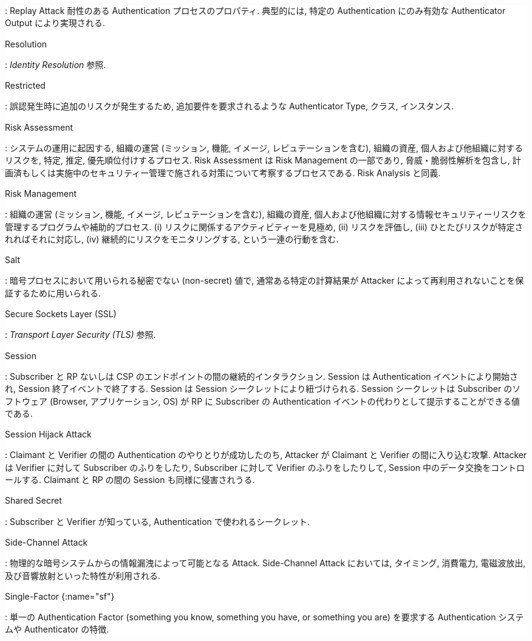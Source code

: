 
: Replay Attack 耐性のある Authentication プロセスのプロパティ. 典型的には, 特定の Authentication にのみ有効な Authenticator Output により実現される.

Resolution


: *Identity Resolution* 参照.

Restricted


: 誤認発生時に追加のリスクが発生するため, 追加要件を要求されるような Authenticator Type, クラス, インスタンス.

Risk Assessment


: システムの運用に起因する, 組織の運営 (ミッション, 機能, イメージ, レピュテーションを含む), 組織の資産, 個人および他組織に対するリスクを, 特定, 推定, 優先順位付けするプロセス. Risk Assessment は Risk Management の一部であり, 脅威・脆弱性解析を包含し, 計画済もしくは実施中のセキュリティー管理で施される対策について考察するプロセスである. Risk Analysis と同義.

Risk Management


: 組織の運営 (ミッション, 機能, イメージ, レピュテーションを含む), 組織の資産, 個人および他組織に対する情報セキュリティーリスクを管理するプログラムや補助的プロセス. (i) リスクに関係するアクティビティーを見極め, (ii) リスクを評価し, (iii) ひとたびリスクが特定されればそれに対応し, (iv) 継続的にリスクをモニタリングする, という一連の行動を含む.

Salt


: 暗号プロセスにおいて用いられる秘密でない (non-secret) 値で, 通常ある特定の計算結果が Attacker によって再利用されないことを保証するために用いられる.

Secure Sockets Layer (SSL)


: *Transport Layer Security (TLS)* 参照.

Session


: Subscriber と RP ないしは CSP のエンドポイントの間の継続的インタラクション. Session は Authentication イベントにより開始され, Session 終了イベントで終了する. Session は Session シークレットにより紐づけられる. Session シークレットは Subscriber のソフトウェア (Browser, アプリケーション, OS) が RP に Subscriber の Authentication イベントの代わりとして提示することができる値である.

Session Hijack Attack


: Claimant と Verifier の間の Authentication のやりとりが成功したのち, Attacker が Claimant と Verifier の間に入り込む攻撃. Attacker は Verifier に対して Subscriber のふりをしたり, Subscriber に対して Verifier のふりをしたりして, Session 中のデータ交換をコントロールする. Claimant と RP の間の Session も同様に侵害されうる.

Shared Secret


: Subscriber と Verifier が知っている, Authentication で使われるシークレット.

Side-Channel Attack


: 物理的な暗号システムからの情報漏洩によって可能となる Attack. Side-Channel Attack においては, タイミング, 消費電力, 電磁波放出, 及び音響放射といった特性が利用される.

Single-Factor [](#sf){:name="sf"}


: 単一の Authentication Factor (something you know, something you have, or something you are) を要求する Authentication システムや Authenticator の特徴.
